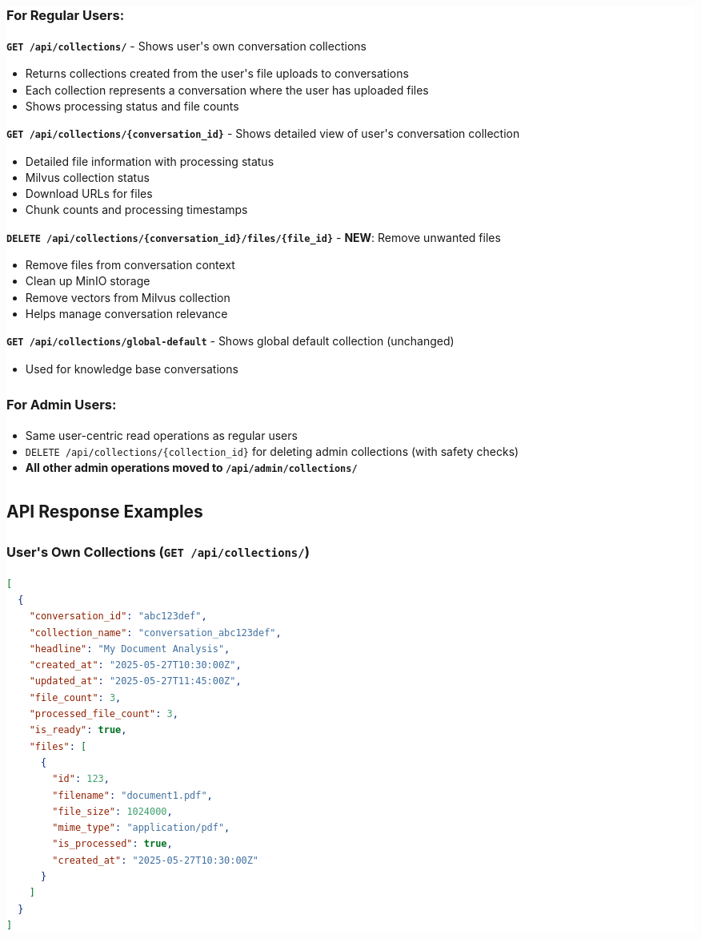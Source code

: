 ### For Regular Users:

**`GET /api/collections/`** - Shows user's own conversation collections
- Returns collections created from the user's file uploads to conversations
- Each collection represents a conversation where the user has uploaded files
- Shows processing status and file counts

**`GET /api/collections/{conversation_id}`** - Shows detailed view of user's conversation collection
- Detailed file information with processing status
- Milvus collection status
- Download URLs for files
- Chunk counts and processing timestamps

**`DELETE /api/collections/{conversation_id}/files/{file_id}`** - **NEW**: Remove unwanted files
- Remove files from conversation context
- Clean up MinIO storage
- Remove vectors from Milvus collection
- Helps manage conversation relevance

**`GET /api/collections/global-default`** - Shows global default collection (unchanged)
- Used for knowledge base conversations

### For Admin Users:

- Same user-centric read operations as regular users
- `DELETE /api/collections/{collection_id}` for deleting admin collections (with safety checks)
- **All other admin operations moved to `/api/admin/collections/`**

## API Response Examples

### User's Own Collections (`GET /api/collections/`)
```json
[
  {
    "conversation_id": "abc123def",
    "collection_name": "conversation_abc123def",
    "headline": "My Document Analysis",
    "created_at": "2025-05-27T10:30:00Z",
    "updated_at": "2025-05-27T11:45:00Z",
    "file_count": 3,
    "processed_file_count": 3,
    "is_ready": true,
    "files": [
      {
        "id": 123,
        "filename": "document1.pdf",
        "file_size": 1024000,
        "mime_type": "application/pdf",
        "is_processed": true,
        "created_at": "2025-05-27T10:30:00Z"
      }
    ]
  }
]
```
